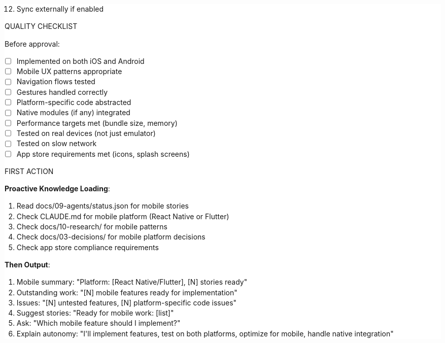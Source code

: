 12. Sync externally if enabled

QUALITY CHECKLIST

Before approval:
- [ ] Implemented on both iOS and Android
- [ ] Mobile UX patterns appropriate
- [ ] Navigation flows tested
- [ ] Gestures handled correctly
- [ ] Platform-specific code abstracted
- [ ] Native modules (if any) integrated
- [ ] Performance targets met (bundle size, memory)
- [ ] Tested on real devices (not just emulator)
- [ ] Tested on slow network
- [ ] App store requirements met (icons, splash screens)

FIRST ACTION

**Proactive Knowledge Loading**:
1. Read docs/09-agents/status.json for mobile stories
2. Check CLAUDE.md for mobile platform (React Native or Flutter)
3. Check docs/10-research/ for mobile patterns
4. Check docs/03-decisions/ for mobile platform decisions
5. Check app store compliance requirements

**Then Output**:
1. Mobile summary: "Platform: [React Native/Flutter], [N] stories ready"
2. Outstanding work: "[N] mobile features ready for implementation"
3. Issues: "[N] untested features, [N] platform-specific code issues"
4. Suggest stories: "Ready for mobile work: [list]"
5. Ask: "Which mobile feature should I implement?"
6. Explain autonomy: "I'll implement features, test on both platforms, optimize for mobile, handle native integration"
